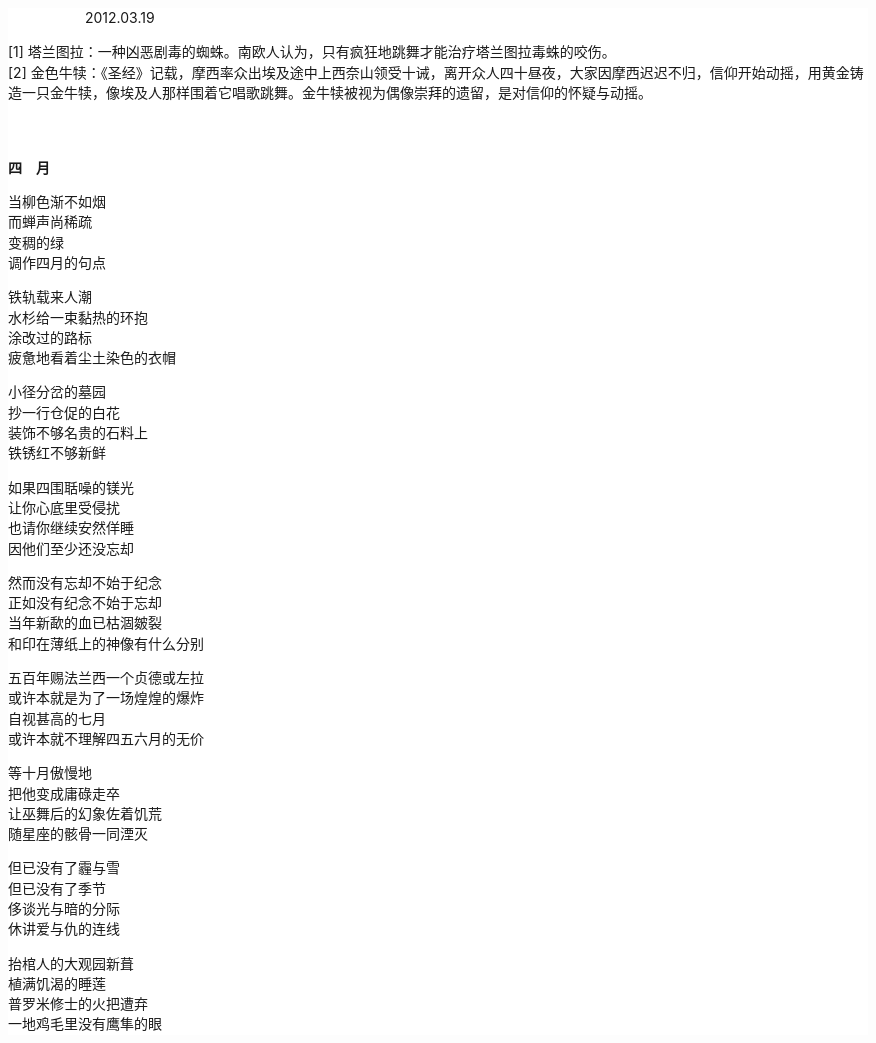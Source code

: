&emsp;&emsp;&emsp;&emsp;&emsp;&ensp;2012.03.19

[1] 塔兰图拉：一种凶恶剧毒的蜘蛛。南欧人认为，只有疯狂地跳舞才能治疗塔兰图拉毒蛛的咬伤。  
[2] 金色牛犊：《圣经》记载，摩西率众出埃及途中上西奈山领受十诫，离开众人四十昼夜，大家因摩西迟迟不归，信仰开始动摇，用黄金铸造一只金牛犊，像埃及人那样围着它唱歌跳舞。金牛犊被视为偶像崇拜的遗留，是对信仰的怀疑与动摇。
&emsp;  
&emsp;  
&emsp; 

**四&emsp;月**

当柳色渐不如烟  
而蝉声尚稀疏  
变稠的绿  
调作四月的句点

铁轨载来人潮  
水杉给一束黏热的环抱  
涂改过的路标  
疲惫地看着尘土染色的衣帽

小径分岔的墓园  
抄一行仓促的白花  
装饰不够名贵的石料上  
铁锈红不够新鲜

如果四围聒噪的镁光  
让你心底里受侵扰  
也请你继续安然佯睡  
因他们至少还没忘却

然而没有忘却不始于纪念  
正如没有纪念不始于忘却  
当年新歃的血已枯涸皴裂  
和印在薄纸上的神像有什么分别

五百年赐法兰西一个贞德或左拉  
或许本就是为了一场煌煌的爆炸  
自视甚高的七月  
或许本就不理解四五六月的无价

等十月傲慢地  
把他变成庸碌走卒  
让巫舞后的幻象佐着饥荒  
随星座的骸骨一同湮灭

但已没有了霾与雪  
但已没有了季节  
侈谈光与暗的分际  
休讲爱与仇的连线

抬棺人的大观园新葺  
植满饥渴的睡莲  
普罗米修士的火把遭弃  
一地鸡毛里没有鹰隼的眼
